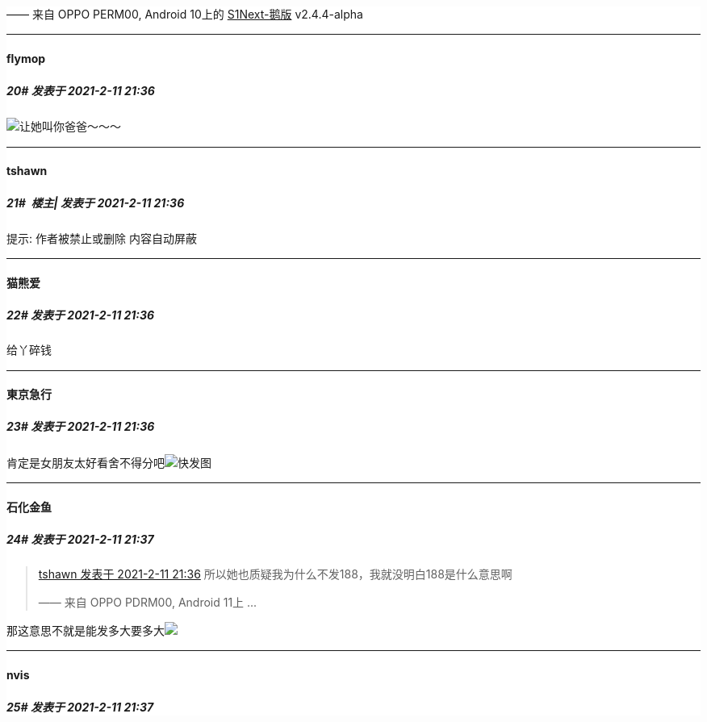 —— 来自 OPPO PERM00, Android 10上的 [S1Next-鹅版](https://github.com/ykrank/S1-Next/releases) v2.4.4-alpha


-----

####  flymop  
##### 20#       发表于 2021-2-11 21:36


<img src="https://static.saraba1st.com/image/smiley/face2017/160.png" referrerpolicy="no-referrer">让她叫你爸爸～～～


-----

####  tshawn  
##### 21#         楼主| 发表于 2021-2-11 21:36

提示: 作者被禁止或删除 内容自动屏蔽


-----

####  猫熊爱  
##### 22#       发表于 2021-2-11 21:36


给丫碎钱


-----

####  東京急行  
##### 23#       发表于 2021-2-11 21:36


肯定是女朋友太好看舍不得分吧<img src="https://static.saraba1st.com/image/smiley/face2017/037.png" referrerpolicy="no-referrer">快发图


-----

####  石化金鱼  
##### 24#       发表于 2021-2-11 21:37


<blockquote><a href="httphttps://bbs.saraba1st.com/2b/forum.php?mod=redirect&amp;goto=findpost&amp;pid=50308637&amp;ptid=1987455" target="_blank">tshawn 发表于 2021-2-11 21:36</a>
所以她也质疑我为什么不发188，我就没明白188是什么意思啊

—— 来自 OPPO PDRM00, Android 11上 ...</blockquote>
那这意思不就是能发多大要多大<img src="https://static.saraba1st.com/image/smiley/face2017/048.png" referrerpolicy="no-referrer">


-----

####  nvis  
##### 25#       发表于 2021-2-11 21:37
